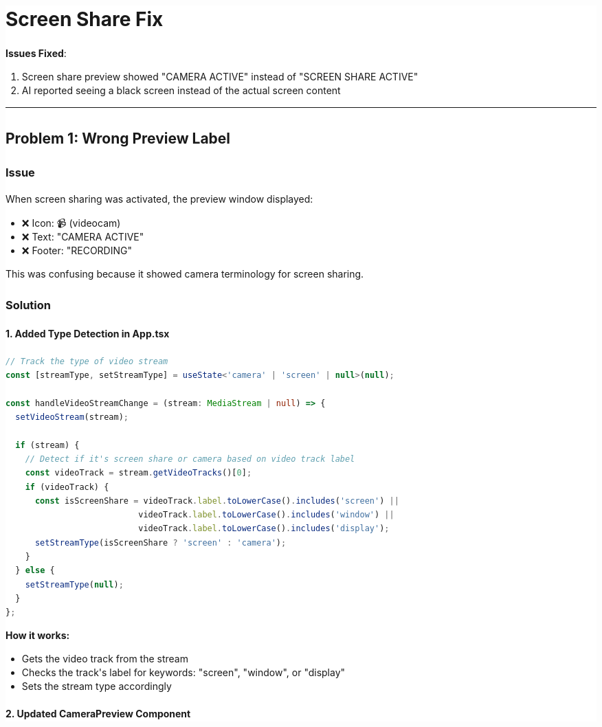 # Screen Share Fix

**Issues Fixed**:
1. Screen share preview showed "CAMERA ACTIVE" instead of "SCREEN SHARE ACTIVE"
2. AI reported seeing a black screen instead of the actual screen content

---

## Problem 1: Wrong Preview Label

### Issue
When screen sharing was activated, the preview window displayed:
- ❌ Icon: 📹 (videocam)
- ❌ Text: "CAMERA ACTIVE"
- ❌ Footer: "RECORDING"

This was confusing because it showed camera terminology for screen sharing.

### Solution

#### 1. Added Type Detection in App.tsx

```typescript
// Track the type of video stream
const [streamType, setStreamType] = useState<'camera' | 'screen' | null>(null);

const handleVideoStreamChange = (stream: MediaStream | null) => {
  setVideoStream(stream);
  
  if (stream) {
    // Detect if it's screen share or camera based on video track label
    const videoTrack = stream.getVideoTracks()[0];
    if (videoTrack) {
      const isScreenShare = videoTrack.label.toLowerCase().includes('screen') || 
                           videoTrack.label.toLowerCase().includes('window') ||
                           videoTrack.label.toLowerCase().includes('display');
      setStreamType(isScreenShare ? 'screen' : 'camera');
    }
  } else {
    setStreamType(null);
  }
};
```

**How it works:**
- Gets the video track from the stream
- Checks the track's label for keywords: "screen", "window", or "display"
- Sets the stream type accordingly

#### 2. Updated CameraPreview Component
